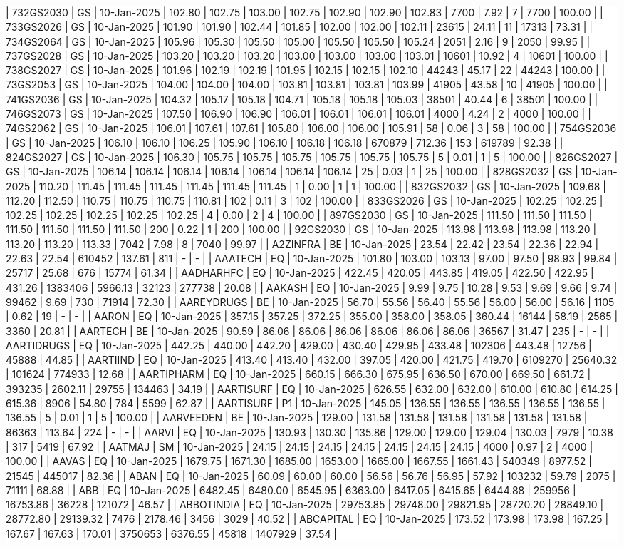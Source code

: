 | 732GS2030 | GS | 10-Jan-2025 | 102.80 | 102.75 | 103.00 | 102.75 | 102.90 | 102.90 | 102.83 | 7700 | 7.92 | 7 | 7700 | 100.00 |
| 733GS2026 | GS | 10-Jan-2025 | 101.90 | 101.90 | 102.44 | 101.85 | 102.00 | 102.00 | 102.11 | 23615 | 24.11 | 11 | 17313 | 73.31 |
| 734GS2064 | GS | 10-Jan-2025 | 105.96 | 105.30 | 105.50 | 105.00 | 105.50 | 105.50 | 105.24 | 2051 | 2.16 | 9 | 2050 | 99.95 |
| 737GS2028 | GS | 10-Jan-2025 | 103.20 | 103.20 | 103.20 | 103.00 | 103.00 | 103.00 | 103.01 | 10601 | 10.92 | 4 | 10601 | 100.00 |
| 738GS2027 | GS | 10-Jan-2025 | 101.96 | 102.19 | 102.19 | 101.95 | 102.15 | 102.15 | 102.10 | 44243 | 45.17 | 22 | 44243 | 100.00 |
| 73GS2053 | GS | 10-Jan-2025 | 104.00 | 104.00 | 104.00 | 103.81 | 103.81 | 103.81 | 103.99 | 41905 | 43.58 | 10 | 41905 | 100.00 |
| 741GS2036 | GS | 10-Jan-2025 | 104.32 | 105.17 | 105.18 | 104.71 | 105.18 | 105.18 | 105.03 | 38501 | 40.44 | 6 | 38501 | 100.00 |
| 746GS2073 | GS | 10-Jan-2025 | 107.50 | 106.90 | 106.90 | 106.01 | 106.01 | 106.01 | 106.01 | 4000 | 4.24 | 2 | 4000 | 100.00 |
| 74GS2062 | GS | 10-Jan-2025 | 106.01 | 107.61 | 107.61 | 105.80 | 106.00 | 106.00 | 105.91 | 58 | 0.06 | 3 | 58 | 100.00 |
| 754GS2036 | GS | 10-Jan-2025 | 106.10 | 106.10 | 106.25 | 105.90 | 106.10 | 106.18 | 106.18 | 670879 | 712.36 | 153 | 619789 | 92.38 |
| 824GS2027 | GS | 10-Jan-2025 | 106.30 | 105.75 | 105.75 | 105.75 | 105.75 | 105.75 | 105.75 | 5 | 0.01 | 1 | 5 | 100.00 |
| 826GS2027 | GS | 10-Jan-2025 | 106.14 | 106.14 | 106.14 | 106.14 | 106.14 | 106.14 | 106.14 | 25 | 0.03 | 1 | 25 | 100.00 |
| 828GS2032 | GS | 10-Jan-2025 | 110.20 | 111.45 | 111.45 | 111.45 | 111.45 | 111.45 | 111.45 | 1 | 0.00 | 1 | 1 | 100.00 |
| 832GS2032 | GS | 10-Jan-2025 | 109.68 | 112.20 | 112.50 | 110.75 | 110.75 | 110.75 | 110.81 | 102 | 0.11 | 3 | 102 | 100.00 |
| 833GS2026 | GS | 10-Jan-2025 | 102.25 | 102.25 | 102.25 | 102.25 | 102.25 | 102.25 | 102.25 | 4 | 0.00 | 2 | 4 | 100.00 |
| 897GS2030 | GS | 10-Jan-2025 | 111.50 | 111.50 | 111.50 | 111.50 | 111.50 | 111.50 | 111.50 | 200 | 0.22 | 1 | 200 | 100.00 |
| 92GS2030 | GS | 10-Jan-2025 | 113.98 | 113.98 | 113.98 | 113.20 | 113.20 | 113.20 | 113.33 | 7042 | 7.98 | 8 | 7040 | 99.97 |
| A2ZINFRA | BE | 10-Jan-2025 | 23.54 | 22.42 | 23.54 | 22.36 | 22.94 | 22.63 | 22.54 | 610452 | 137.61 | 811 | - | - |
| AAATECH | EQ | 10-Jan-2025 | 101.80 | 103.00 | 103.13 | 97.00 | 97.50 | 98.93 | 99.84 | 25717 | 25.68 | 676 | 15774 | 61.34 |
| AADHARHFC | EQ | 10-Jan-2025 | 422.45 | 420.05 | 443.85 | 419.05 | 422.50 | 422.95 | 431.26 | 1383406 | 5966.13 | 32123 | 277738 | 20.08 |
| AAKASH | EQ | 10-Jan-2025 | 9.99 | 9.75 | 10.28 | 9.53 | 9.69 | 9.66 | 9.74 | 99462 | 9.69 | 730 | 71914 | 72.30 |
| AAREYDRUGS | BE | 10-Jan-2025 | 56.70 | 55.56 | 56.40 | 55.56 | 56.00 | 56.00 | 56.16 | 1105 | 0.62 | 19 | - | - |
| AARON | EQ | 10-Jan-2025 | 357.15 | 357.25 | 372.25 | 355.00 | 358.00 | 358.05 | 360.44 | 16144 | 58.19 | 2565 | 3360 | 20.81 |
| AARTECH | BE | 10-Jan-2025 | 90.59 | 86.06 | 86.06 | 86.06 | 86.06 | 86.06 | 86.06 | 36567 | 31.47 | 235 | - | - |
| AARTIDRUGS | EQ | 10-Jan-2025 | 442.25 | 440.00 | 442.20 | 429.00 | 430.40 | 429.95 | 433.48 | 102306 | 443.48 | 12756 | 45888 | 44.85 |
| AARTIIND | EQ | 10-Jan-2025 | 413.40 | 413.40 | 432.00 | 397.05 | 420.00 | 421.75 | 419.70 | 6109270 | 25640.32 | 101624 | 774933 | 12.68 |
| AARTIPHARM | EQ | 10-Jan-2025 | 660.15 | 666.30 | 675.95 | 636.50 | 670.00 | 669.50 | 661.72 | 393235 | 2602.11 | 29755 | 134463 | 34.19 |
| AARTISURF | EQ | 10-Jan-2025 | 626.55 | 632.00 | 632.00 | 610.00 | 610.80 | 614.25 | 615.36 | 8906 | 54.80 | 784 | 5599 | 62.87 |
| AARTISURF | P1 | 10-Jan-2025 | 145.05 | 136.55 | 136.55 | 136.55 | 136.55 | 136.55 | 136.55 | 5 | 0.01 | 1 | 5 | 100.00 |
| AARVEEDEN | BE | 10-Jan-2025 | 129.00 | 131.58 | 131.58 | 131.58 | 131.58 | 131.58 | 131.58 | 86363 | 113.64 | 224 | - | - |
| AARVI | EQ | 10-Jan-2025 | 130.93 | 130.30 | 135.86 | 129.00 | 129.00 | 129.04 | 130.03 | 7979 | 10.38 | 317 | 5419 | 67.92 |
| AATMAJ | SM | 10-Jan-2025 | 24.15 | 24.15 | 24.15 | 24.15 | 24.15 | 24.15 | 24.15 | 4000 | 0.97 | 2 | 4000 | 100.00 |
| AAVAS | EQ | 10-Jan-2025 | 1679.75 | 1671.30 | 1685.00 | 1653.00 | 1665.00 | 1667.55 | 1661.43 | 540349 | 8977.52 | 21545 | 445017 | 82.36 |
| ABAN | EQ | 10-Jan-2025 | 60.09 | 60.00 | 60.00 | 56.56 | 56.76 | 56.95 | 57.92 | 103232 | 59.79 | 2075 | 71111 | 68.88 |
| ABB | EQ | 10-Jan-2025 | 6482.45 | 6480.00 | 6545.95 | 6363.00 | 6417.05 | 6415.65 | 6444.88 | 259956 | 16753.86 | 36228 | 121072 | 46.57 |
| ABBOTINDIA | EQ | 10-Jan-2025 | 29753.85 | 29748.00 | 29821.95 | 28720.20 | 28849.10 | 28772.80 | 29139.32 | 7476 | 2178.46 | 3456 | 3029 | 40.52 |
| ABCAPITAL | EQ | 10-Jan-2025 | 173.52 | 173.98 | 173.98 | 167.25 | 167.67 | 167.63 | 170.01 | 3750653 | 6376.55 | 45818 | 1407929 | 37.54 |